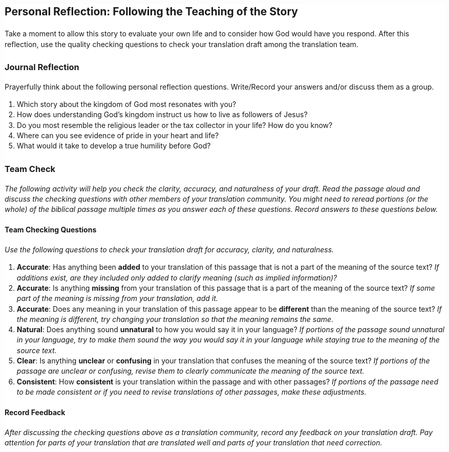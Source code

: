 ## Personal Reflection: Following the Teaching of the Story

Take a moment to allow this story to evaluate your own life and to consider how God would have you respond. After this reflection, use the quality checking questions to check your translation draft among the translation team.

### Journal Reflection

Prayerfully think about the following personal reflection questions. Write/Record your answers and/or discuss them as a group.

1.  Which story about the kingdom of God most resonates with you?
2.  How does understanding God’s kingdom instruct us how to live as followers of Jesus?
3.  Do you most resemble the religious leader or the tax collector in your life? How do you know?
4.  Where can you see evidence of pride in your heart and life?
5.  What would it take to develop a true humility before God?

### Team Check

*The following activity will help you check the clarity, accuracy, and naturalness of your draft. Read the passage aloud and discuss the checking questions with other members of your translation community. You might need to reread portions (or the whole) of the biblical passage multiple times as you answer each of these questions. Record answers to these questions below.*

#### Team Checking Questions

*Use the following questions to check your translation draft for accuracy, clarity, and naturalness.*

1.  **Accurate**: Has anything been **added** to your translation of this passage that is not a part of the meaning of the source text? *If additions exist, are they included only added to clarify meaning (such as implied information)?*
2.  **Accurate**: Is anything **missing** from your translation of this passage that is a part of the meaning of the source text? *If some part of the meaning is missing from your translation, add it.*
3.  **Accurate**: Does any meaning in your translation of this passage appear to be **different** than the meaning of the source text? *If the meaning is different, try changing your translation so that the meaning remains the same.*
4.  **Natural**: Does anything sound **unnatural** to how you would say it in your language? *If portions of the passage sound unnatural in your language, try to make them sound the way you would say it in your language while staying true to the meaning of the source text.*
5.  **Clear**: Is anything **unclear** or **confusing** in your translation that confuses the meaning of the source text? *If portions of the passage are unclear or confusing, revise them to clearly communicate the meaning of the source text.*
6.  **Consistent**: How **consistent** is your translation within the passage and with other passages? *If portions of the passage need to be made consistent or if you need to revise translations of other passages, make these adjustments.*

#### Record Feedback

*After discussing the checking questions above as a translation community, record any feedback on your translation draft. Pay attention for parts of your translation that are translated well and parts of your translation that need correction.*
